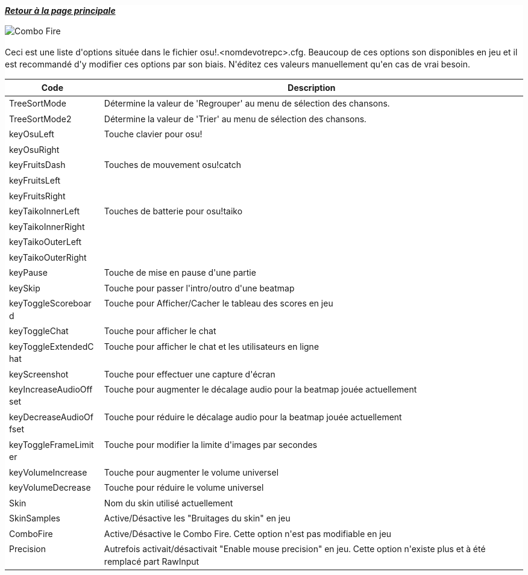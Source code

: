 ***[Retour à la page principale](../ "osu! Program Files")***

![Combo Fire](/wiki/shared/combo-fire.jpg "Combo Fire")

Ceci est une liste d'options située dans le fichier osu!.\<nomdevotrepc\>.cfg. Beaucoup de ces options son disponibles en jeu et il est recommandé d'y modifier ces options par son biais. N'éditez ces valeurs manuellement qu'en cas de vrai besoin.

| Code                         | Description                                                                                                                                                                                                |
|------------------------------|------------------------------------------------------------------------------------------------------------------------------------------------------------------------------------------------------------|
| TreeSortMode                 | Détermine la valeur de 'Regrouper' au menu de sélection des chansons.                                                                                                                                      |
| TreeSortMode2                | Détermine la valeur de 'Trier' au menu de sélection des chansons.                                                                                                                                          |
| keyOsuLeft                   | Touche clavier pour osu!                                                                                                                                                                                     |
| keyOsuRight                  |
| keyFruitsDash                | Touches de mouvement osu!catch                                                                                                                                                                  |
| keyFruitsLeft                |
| keyFruitsRight               |
| keyTaikoInnerLeft            | Touches de batterie pour osu!taiko                                                                                                                                                                         |
| keyTaikoInnerRight           |
| keyTaikoOuterLeft            |
| keyTaikoOuterRight           |
| keyPause                     | Touche de mise en pause d'une partie                                                                                                                                                                       |
| keySkip                      | Touche pour passer l'intro/outro d'une beatmap                                                                                                                                                             |
| keyToggleScoreboard          | Touche pour Afficher/Cacher le tableau des scores en jeu                                                                                                                                                   |
| keyToggleChat                | Touche pour afficher le chat                                                                                                                                                                               |
| keyToggleExtendedChat        | Touche pour afficher le chat et les utilisateurs en ligne                                                                                                                                                  |
| keyScreenshot                | Touche pour effectuer une capture d'écran                                                                                                                                                                  |
| keyIncreaseAudioOffset       | Touche pour augmenter le décalage audio pour la beatmap jouée actuellement                                                                                                                                 |
| keyDecreaseAudioOffset       | Touche pour réduire le décalage audio pour la beatmap jouée actuellement                                                                                                                                   |
| keyToggleFrameLimiter        | Touche pour modifier la limite d'images par secondes                                                                                                                                                       |
| keyVolumeIncrease            | Touche pour augmenter le volume universel                                                                                                                                                                  |
| keyVolumeDecrease            | Touche pour réduire le volume universel                                                                                                                                                                    |
| Skin                         | Nom du skin utilisé actuellement                                                                                                                                                                           |
| SkinSamples                  | Active/Désactive les "Bruitages du skin" en jeu                                                                                                                                                            |
| ComboFire                    | Active/Désactive le Combo Fire. Cette option n'est pas modifiable en jeu                                                                                                                                   |
| Precision                    | Autrefois activait/désactivait "Enable mouse precision" en jeu. Cette option n'existe plus et à été remplacé part RawInput                                                                                 |